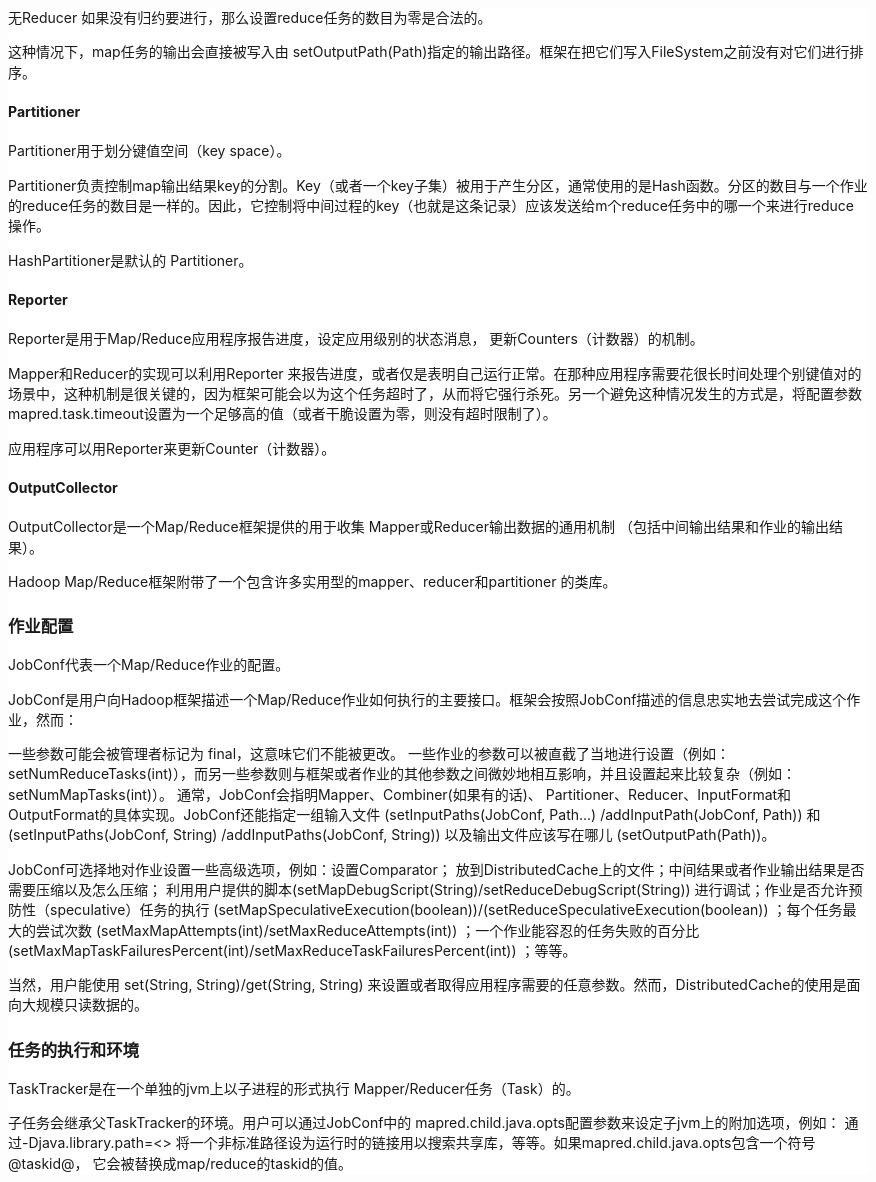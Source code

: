 无Reducer
如果没有归约要进行，那么设置reduce任务的数目为零是合法的。

这种情况下，map任务的输出会直接被写入由 setOutputPath(Path)指定的输出路径。框架在把它们写入FileSystem之前没有对它们进行排序。

#### Partitioner

Partitioner用于划分键值空间（key space）。

Partitioner负责控制map输出结果key的分割。Key（或者一个key子集）被用于产生分区，通常使用的是Hash函数。分区的数目与一个作业的reduce任务的数目是一样的。因此，它控制将中间过程的key（也就是这条记录）应该发送给m个reduce任务中的哪一个来进行reduce操作。

HashPartitioner是默认的 Partitioner。

#### Reporter

Reporter是用于Map/Reduce应用程序报告进度，设定应用级别的状态消息， 更新Counters（计数器）的机制。

Mapper和Reducer的实现可以利用Reporter 来报告进度，或者仅是表明自己运行正常。在那种应用程序需要花很长时间处理个别键值对的场景中，这种机制是很关键的，因为框架可能会以为这个任务超时了，从而将它强行杀死。另一个避免这种情况发生的方式是，将配置参数mapred.task.timeout设置为一个足够高的值（或者干脆设置为零，则没有超时限制了）。

应用程序可以用Reporter来更新Counter（计数器）。

#### OutputCollector

OutputCollector是一个Map/Reduce框架提供的用于收集 Mapper或Reducer输出数据的通用机制 （包括中间输出结果和作业的输出结果）。

Hadoop Map/Reduce框架附带了一个包含许多实用型的mapper、reducer和partitioner 的类库。

### 作业配置

JobConf代表一个Map/Reduce作业的配置。

JobConf是用户向Hadoop框架描述一个Map/Reduce作业如何执行的主要接口。框架会按照JobConf描述的信息忠实地去尝试完成这个作业，然而：

一些参数可能会被管理者标记为 final，这意味它们不能被更改。
一些作业的参数可以被直截了当地进行设置（例如： setNumReduceTasks(int)），而另一些参数则与框架或者作业的其他参数之间微妙地相互影响，并且设置起来比较复杂（例如： setNumMapTasks(int)）。
通常，JobConf会指明Mapper、Combiner(如果有的话)、 Partitioner、Reducer、InputFormat和 OutputFormat的具体实现。JobConf还能指定一组输入文件 (setInputPaths(JobConf, Path...) /addInputPath(JobConf, Path)) 和(setInputPaths(JobConf, String) /addInputPaths(JobConf, String)) 以及输出文件应该写在哪儿 (setOutputPath(Path))。

JobConf可选择地对作业设置一些高级选项，例如：设置Comparator； 放到DistributedCache上的文件；中间结果或者作业输出结果是否需要压缩以及怎么压缩； 利用用户提供的脚本(setMapDebugScript(String)/setReduceDebugScript(String)) 进行调试；作业是否允许预防性（speculative）任务的执行 (setMapSpeculativeExecution(boolean))/(setReduceSpeculativeExecution(boolean)) ；每个任务最大的尝试次数 (setMaxMapAttempts(int)/setMaxReduceAttempts(int)) ；一个作业能容忍的任务失败的百分比 (setMaxMapTaskFailuresPercent(int)/setMaxReduceTaskFailuresPercent(int)) ；等等。

当然，用户能使用 set(String, String)/get(String, String) 来设置或者取得应用程序需要的任意参数。然而，DistributedCache的使用是面向大规模只读数据的。

### 任务的执行和环境

TaskTracker是在一个单独的jvm上以子进程的形式执行 Mapper/Reducer任务（Task）的。

子任务会继承父TaskTracker的环境。用户可以通过JobConf中的 mapred.child.java.opts配置参数来设定子jvm上的附加选项，例如： 通过-Djava.library.path=\<> 将一个非标准路径设为运行时的链接用以搜索共享库，等等。如果mapred.child.java.opts包含一个符号@taskid@， 它会被替换成map/reduce的taskid的值。
